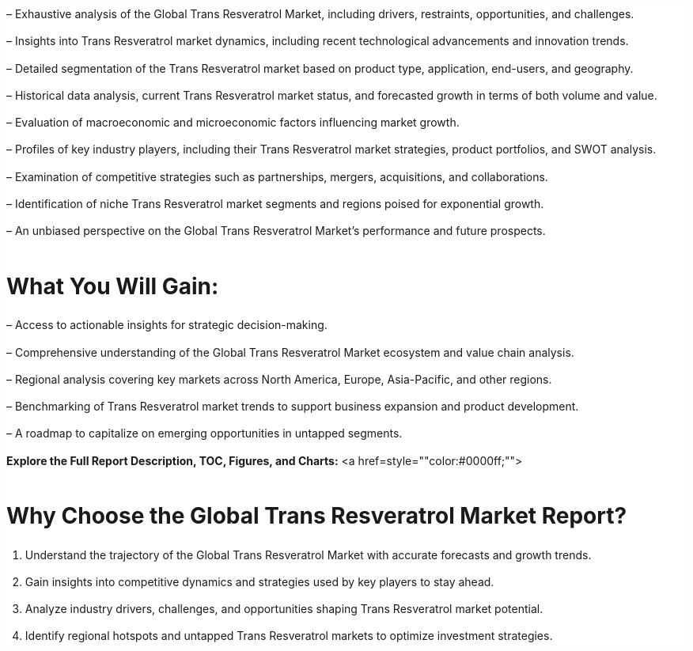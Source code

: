– Exhaustive analysis of the Global Trans Resveratrol Market, including drivers, restraints, opportunities, and challenges.

– Insights into Trans Resveratrol market dynamics, including recent technological advancements and innovation trends.

– Detailed segmentation of the Trans Resveratrol market based on product type, application, end-users, and geography.

– Historical data analysis, current Trans Resveratrol market status, and forecasted growth in terms of both volume and value.

– Evaluation of macroeconomic and microeconomic factors influencing market growth.

– Profiles of key industry players, including their Trans Resveratrol market strategies, product portfolios, and SWOT analysis.

– Examination of competitive strategies such as partnerships, mergers, acquisitions, and collaborations.

– Identification of niche Trans Resveratrol market segments and regions poised for exponential growth.

– An unbiased perspective on the Global Trans Resveratrol Market’s performance and future prospects.

# <strong>What You Will Gain:</strong>

– Access to actionable insights for strategic decision-making.

– Comprehensive understanding of the Global Trans Resveratrol Market ecosystem and value chain analysis.

– Regional analysis covering key markets across North America, Europe, Asia-Pacific, and other regions.

– Benchmarking of Trans Resveratrol market trends to support business expansion and product development.

– A roadmap to capitalize on emerging opportunities in untapped segments.

<strong>Explore the Full Report Description, TOC, Figures, and Charts:</strong>
<a href=style=""color:#0000ff;""></a>

# <strong>Why Choose the Global Trans Resveratrol Market Report?</strong>

1. Understand the trajectory of the Global Trans Resveratrol Market with accurate forecasts and growth trends.

2. Gain insights into competitive dynamics and strategies used by key players to stay ahead.

3. Analyze industry drivers, challenges, and opportunities shaping Trans Resveratrol market potential.

4. Identify regional hotspots and untapped Trans Resveratrol markets to optimize investment strategies.
